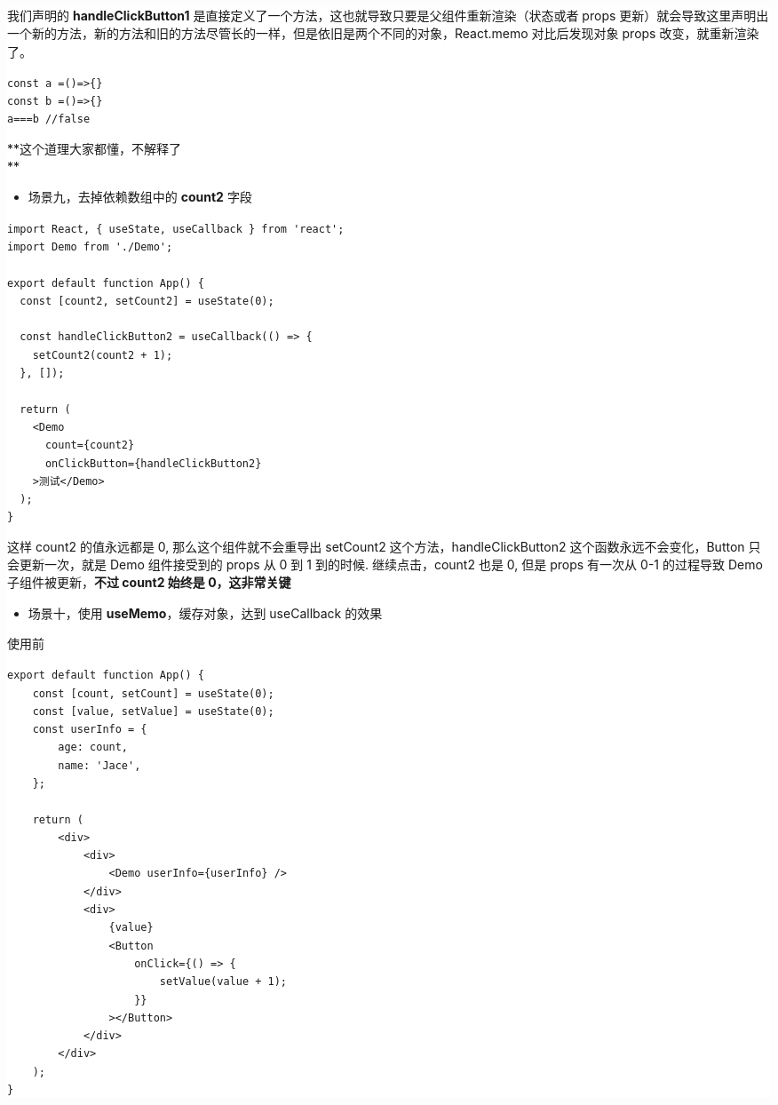 我们声明的 **handleClickButton1** 是直接定义了一个方法，这也就导致只要是父组件重新渲染（状态或者 props 更新）就会导致这里声明出一个新的方法，新的方法和旧的方法尽管长的一样，但是依旧是两个不同的对象，React.memo 对比后发现对象 props 改变，就重新渲染了。

```
const a =()=>{}
const b =()=>{}
a===b //false
```

**这个道理大家都懂，不解释了  
**

*   场景九，去掉依赖数组中的 **count2** 字段
    

```
import React, { useState, useCallback } from 'react';
import Demo from './Demo';

export default function App() {
  const [count2, setCount2] = useState(0);

  const handleClickButton2 = useCallback(() => {
    setCount2(count2 + 1);
  }, []);

  return (
    <Demo 
      count={count2}
      onClickButton={handleClickButton2}
    >测试</Demo>
  );
}
```

这样 count2 的值永远都是 0, 那么这个组件就不会重导出 setCount2 这个方法，handleClickButton2 这个函数永远不会变化，Button 只会更新一次，就是 Demo 组件接受到的 props 从 0 到 1 到的时候. 继续点击，count2 也是 0, 但是 props 有一次从 0-1 的过程导致 Demo 子组件被更新，**不过 count2 始终是 0，这非常关键**

*   场景十，使用 **useMemo**，缓存对象，达到 useCallback 的效果
    

使用前

```
export default function App() {
    const [count, setCount] = useState(0);
    const [value, setValue] = useState(0);
    const userInfo = {
        age: count,
        name: 'Jace',
    };

    return (
        <div>
            <div>
                <Demo userInfo={userInfo} />
            </div>
            <div>
                {value}
                <Button
                    onClick={() => {
                        setValue(value + 1);
                    }}
                ></Button>
            </div>
        </div>
    );
}
```